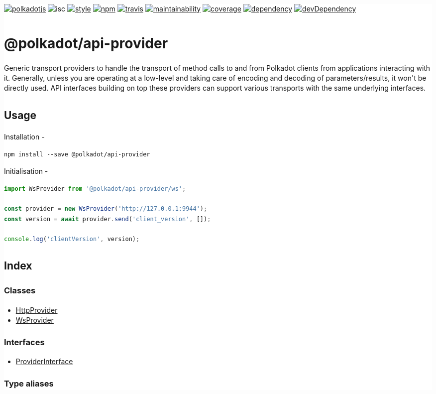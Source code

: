 
[![polkadotjs](https://img.shields.io/badge/polkadot-js-orange.svg?style=flat-square)](https://polkadot.js.org) ![isc](https://img.shields.io/badge/license-ISC-lightgrey.svg?style=flat-square) [![style](https://img.shields.io/badge/code%20style-semistandard-lightgrey.svg?style=flat-square)](https://github.com/Flet/semistandard) [![npm](https://img.shields.io/npm/v/@polkadot/api-provider.svg?style=flat-square)](https://www.npmjs.com/package/@polkadot/api-provider) [![travis](https://img.shields.io/travis/polkadot-js/api.svg?style=flat-square)](https://travis-ci.org/polkadot-js/api) [![maintainability](https://img.shields.io/codeclimate/maintainability/polkadot-js/api.svg?style=flat-square)](https://codeclimate.com/github/polkadot-js/api/maintainability) [![coverage](https://img.shields.io/coveralls/polkadot-js/api.svg?style=flat-square)](https://coveralls.io/github/polkadot-js/api?branch=master) [![dependency](https://david-dm.org/polkadot-js/api.svg?style=flat-square&path=packages/api-provider)](https://david-dm.org/polkadot-js/api?path=packages/api-provider) [![devDependency](https://david-dm.org/polkadot-js/api/dev-status.svg?style=flat-square&path=packages/api-provider)](https://david-dm.org/polkadot-js/api?path=packages/api-provider#info=devDependencies)

@polkadot/api-provider
======================

Generic transport providers to handle the transport of method calls to and from Polkadot clients from applications interacting with it. Generally, unless you are operating at a low-level and taking care of encoding and decoding of parameters/results, it won't be directly used. API interfaces building on top these providers can support various transports with the same underlying interfaces.

Usage
-----

Installation -

```
npm install --save @polkadot/api-provider
```

Initialisation -

```js
import WsProvider from '@polkadot/api-provider/ws';

const provider = new WsProvider('http://127.0.0.1:9944');
const version = await provider.send('client_version', []);

console.log('clientVersion', version);
```

## Index

### Classes

* [HttpProvider](classes/httpprovider.md)
* [WsProvider](classes/wsprovider.md)

### Interfaces

* [ProviderInterface](interfaces/providerinterface.md)

### Type aliases
